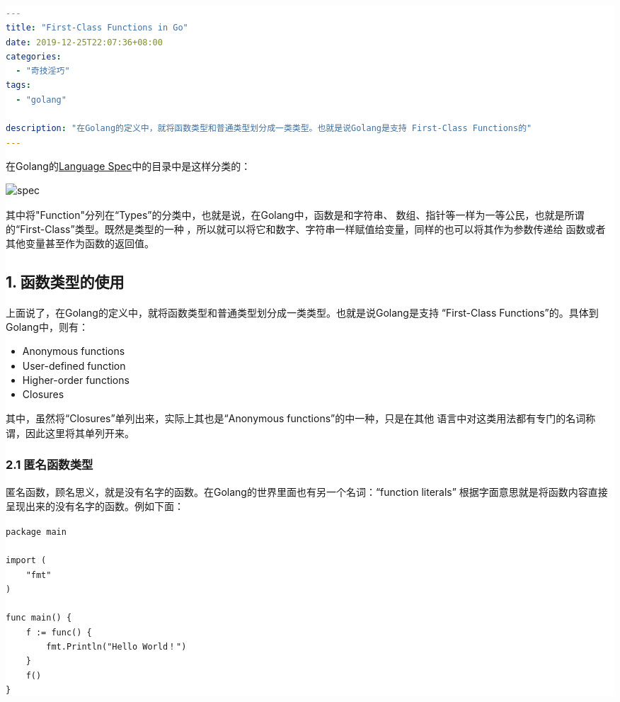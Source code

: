```yaml
---
title: "First-Class Functions in Go"
date: 2019-12-25T22:07:36+08:00
categories:
  - "奇技淫巧"
tags:
  - "golang"

description: "在Golang的定义中，就将函数类型和普通类型划分成一类类型。也就是说Golang是支持 First-Class Functions的"
---
```


在Golang的[Language Spec](https://docs.golang.org/ref/spec)中的目录中是这样分类的：


![spec](../images/spec_function.png)

其中将"Function"分列在“Types”的分类中，也就是说，在Golang中，函数是和字符串、
数组、指针等一样为一等公民，也就是所谓的“First-Class”类型。既然是类型的一种
，所以就可以将它和数字、字符串一样赋值给变量，同样的也可以将其作为参数传递给
函数或者其他变量甚至作为函数的返回值。



## 1. 函数类型的使用
上面说了，在Golang的定义中，就将函数类型和普通类型划分成一类类型。也就是说Golang是支持
“First-Class Functions”的。具体到Golang中，则有：

* Anonymous functions
* User-defined function
* Higher-order functions
* Closures

其中，虽然将“Closures”单列出来，实际上其也是“Anonymous functions”的中一种，只是在其他
语言中对这类用法都有专门的名词称谓，因此这里将其单列开来。


### 2.1 匿名函数类型
匿名函数，顾名思义，就是没有名字的函数。在Golang的世界里面也有另一个名词：“function literals”
根据字面意思就是将函数内容直接呈现出来的没有名字的函数。例如下面：

	package main
	
	import (  
	    "fmt"
	)
	
	func main() {  
	    f := func() {
	        fmt.Println("Hello World！")
	    }
	    f()
	}
	